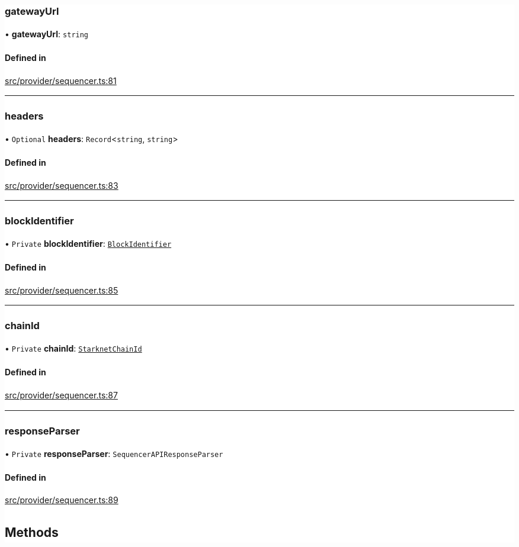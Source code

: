 
### gatewayUrl

• **gatewayUrl**: `string`

#### Defined in

[src/provider/sequencer.ts:81](https://github.com/0xs34n/starknet.js/blob/develop/src/provider/sequencer.ts#L81)

---

### headers

• `Optional` **headers**: `Record`<`string`, `string`\>

#### Defined in

[src/provider/sequencer.ts:83](https://github.com/0xs34n/starknet.js/blob/develop/src/provider/sequencer.ts#L83)

---

### blockIdentifier

• `Private` **blockIdentifier**: [`BlockIdentifier`](../namespaces/types.md#blockidentifier)

#### Defined in

[src/provider/sequencer.ts:85](https://github.com/0xs34n/starknet.js/blob/develop/src/provider/sequencer.ts#L85)

---

### chainId

• `Private` **chainId**: [`StarknetChainId`](../enums/constants.StarknetChainId.md)

#### Defined in

[src/provider/sequencer.ts:87](https://github.com/0xs34n/starknet.js/blob/develop/src/provider/sequencer.ts#L87)

---

### responseParser

• `Private` **responseParser**: `SequencerAPIResponseParser`

#### Defined in

[src/provider/sequencer.ts:89](https://github.com/0xs34n/starknet.js/blob/develop/src/provider/sequencer.ts#L89)

## Methods
